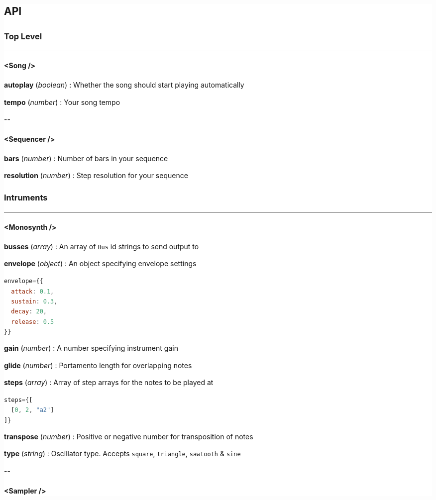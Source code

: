 
## API

### Top Level

---

#### \<Song />

**autoplay** (_boolean_) : Whether the song should start playing automatically

**tempo** (_number_) : Your song tempo

--

#### \<Sequencer />

**bars** (_number_) : Number of bars in your sequence

**resolution** (_number_) : Step resolution for your sequence

### Intruments

---

#### \<Monosynth />

**busses** (_array_) : An array of `Bus` id strings to send output to

**envelope** (_object_) : An object specifying envelope settings

```js
envelope={{
  attack: 0.1,
  sustain: 0.3,
  decay: 20,
  release: 0.5
}}
```

**gain** (_number_) : A number specifying instrument gain

**glide** (_number_) : Portamento length for overlapping notes

**steps** (_array_) : Array of step arrays for the notes to be played at

```js
steps={[
  [0, 2, "a2"]
]}
```

**transpose** (_number_) : Positive or negative number for transposition of notes

**type** (_string_) : Oscillator type. Accepts `square`, `triangle`, `sawtooth` & `sine`

--

#### \<Sampler />

